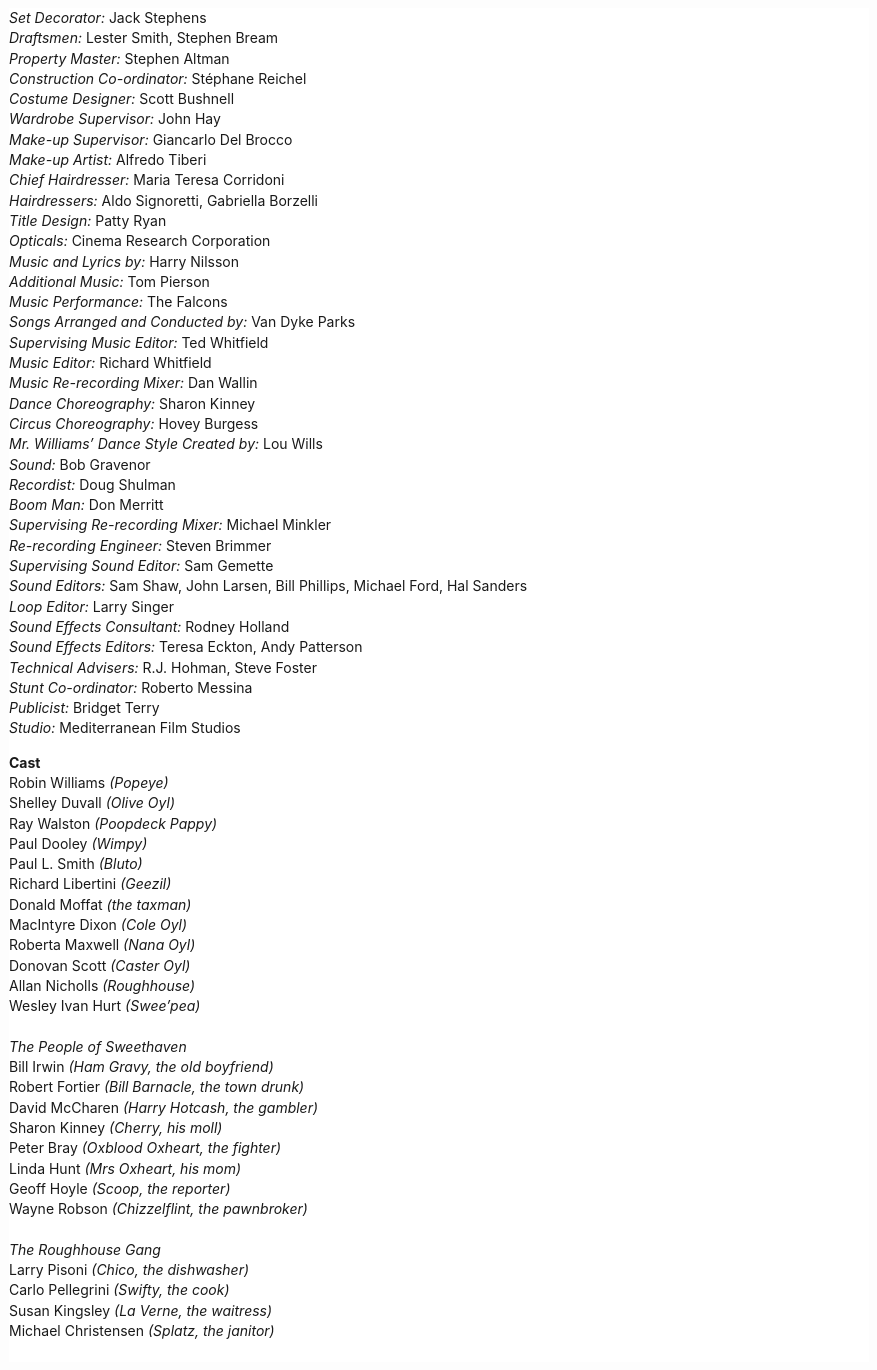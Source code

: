 _Set Decorator:_ Jack Stephens<br>
_Draftsmen:_ Lester Smith, Stephen Bream<br>
_Property Master:_ Stephen Altman<br>
_Construction Co-ordinator:_ Stéphane Reichel<br>
_Costume Designer:_ Scott Bushnell<br>
_Wardrobe Supervisor:_ John Hay<br>
_Make-up Supervisor:_ Giancarlo Del Brocco<br>
_Make-up Artist:_ Alfredo Tiberi<br>
_Chief Hairdresser:_ Maria Teresa Corridoni<br>
_Hairdressers:_ Aldo Signoretti, Gabriella Borzelli<br>
_Title Design:_ Patty Ryan<br>
_Opticals:_ Cinema Research Corporation<br>
_Music and Lyrics by:_ Harry Nilsson<br>
_Additional Music:_ Tom Pierson<br>
_Music Performance:_ The Falcons<br>
_Songs Arranged and Conducted by:_  Van Dyke Parks<br>
_Supervising Music Editor:_ Ted Whitfield<br>
_Music Editor:_ Richard Whitfield<br>
_Music Re-recording Mixer:_ Dan Wallin<br>
_Dance Choreography:_ Sharon Kinney<br>
_Circus Choreography:_ Hovey Burgess<br>
_Mr. Williams’ Dance Style Created by:_ Lou Wills<br>
_Sound:_ Bob Gravenor<br>
_Recordist:_ Doug Shulman<br>
_Boom Man:_ Don Merritt<br>
_Supervising Re-recording Mixer:_ Michael Minkler<br>
_Re-recording Engineer:_ Steven Brimmer<br>
_Supervising Sound Editor:_ Sam Gemette<br>
_Sound Editors:_ Sam Shaw, John Larsen, Bill Phillips, Michael Ford, Hal Sanders<br>
_Loop Editor:_ Larry Singer<br>
_Sound Effects Consultant:_ Rodney Holland<br>
_Sound Effects Editors:_ Teresa Eckton,  Andy Patterson<br>
_Technical Advisers:_ R.J. Hohman, Steve Foster<br>
_Stunt Co-ordinator:_ Roberto Messina<br>
_Publicist:_ Bridget Terry<br>
_Studio:_ Mediterranean Film Studios<br>
  
**Cast**<br>
Robin Williams _(Popeye)_<br>
Shelley Duvall _(Olive Oyl)_<br>
Ray Walston _(Poopdeck Pappy)_<br>
Paul Dooley _(Wimpy)_<br>
Paul L. Smith _(Bluto)_<br>
Richard Libertini _(Geezil)_<br>
Donald Moffat _(the taxman)_<br>
MacIntyre Dixon _(Cole Oyl)_<br>
Roberta Maxwell _(Nana Oyl)_<br>
Donovan Scott _(Caster Oyl)_<br>
Allan Nicholls _(Roughhouse)_<br>
Wesley Ivan Hurt _(Swee’pea)_<br><br>
_The People of Sweethaven_<br>
Bill Irwin _(Ham Gravy, the old boyfriend)_<br>
Robert Fortier _(Bill Barnacle, the town drunk)_<br>
David McCharen _(Harry Hotcash, the gambler)_<br>
Sharon Kinney _(Cherry, his moll)_<br>
Peter Bray _(Oxblood Oxheart, the fighter)_<br>
Linda Hunt _(Mrs Oxheart, his mom)_<br>
Geoff Hoyle _(Scoop, the reporter)_<br>
Wayne Robson _(Chizzelflint, the pawnbroker)_<br><br>
_The Roughhouse Gang_<br>
Larry Pisoni _(Chico, the dishwasher)_<br>
Carlo Pellegrini _(Swifty, the cook)_<br>
Susan Kingsley _(La Verne, the waitress)_<br>
Michael Christensen _(Splatz, the janitor)_<br><br>